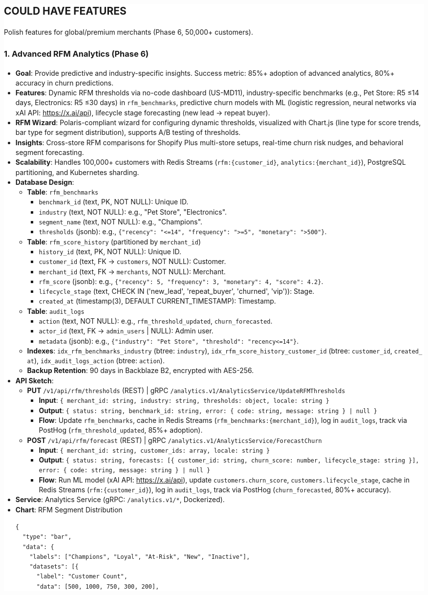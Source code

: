 ## COULD HAVE FEATURES
Polish features for global/premium merchants (Phase 6, 50,000+ customers).

### 1. Advanced RFM Analytics (Phase 6)
- **Goal**: Provide predictive and industry-specific insights. Success metric: 85%+ adoption of advanced analytics, 80%+ accuracy in churn predictions.
- **Features**: Dynamic RFM thresholds via no-code dashboard (US-MD11), industry-specific benchmarks (e.g., Pet Store: R5 ≤14 days, Electronics: R5 ≤30 days) in `rfm_benchmarks`, predictive churn models with ML (logistic regression, neural networks via xAI API: https://x.ai/api), lifecycle stage forecasting (new lead → repeat buyer).
- **RFM Wizard**: Polaris-compliant wizard for configuring dynamic thresholds, visualized with Chart.js (line type for score trends, bar type for segment distribution), supports A/B testing of thresholds.
- **Insights**: Cross-store RFM comparisons for Shopify Plus multi-store setups, real-time churn risk nudges, and behavioral segment forecasting.
- **Scalability**: Handles 100,000+ customers with Redis Streams (`rfm:{customer_id}`, `analytics:{merchant_id}`), PostgreSQL partitioning, and Kubernetes sharding.
- **Database Design**:
  - **Table**: `rfm_benchmarks`
    - `benchmark_id` (text, PK, NOT NULL): Unique ID.
    - `industry` (text, NOT NULL): e.g., "Pet Store", "Electronics".
    - `segment_name` (text, NOT NULL): e.g., "Champions".
    - `thresholds` (jsonb): e.g., `{"recency": "<=14", "frequency": ">=5", "monetary": ">500"}`.
  - **Table**: `rfm_score_history` (partitioned by `merchant_id`)
    - `history_id` (text, PK, NOT NULL): Unique ID.
    - `customer_id` (text, FK → `customers`, NOT NULL): Customer.
    - `merchant_id` (text, FK → `merchants`, NOT NULL): Merchant.
    - `rfm_score` (jsonb): e.g., `{"recency": 5, "frequency": 3, "monetary": 4, "score": 4.2}`.
    - `lifecycle_stage` (text, CHECK IN ('new_lead', 'repeat_buyer', 'churned', 'vip')): Stage.
    - `created_at` (timestamp(3), DEFAULT CURRENT_TIMESTAMP): Timestamp.
  - **Table**: `audit_logs`
    - `action` (text, NOT NULL): e.g., `rfm_threshold_updated`, `churn_forecasted`.
    - `actor_id` (text, FK → `admin_users` | NULL): Admin user.
    - `metadata` (jsonb): e.g., `{"industry": "Pet Store", "threshold": "recency<=14"}`.
  - **Indexes**: `idx_rfm_benchmarks_industry` (btree: `industry`), `idx_rfm_score_history_customer_id` (btree: `customer_id`, `created_at`), `idx_audit_logs_action` (btree: `action`).
  - **Backup Retention**: 90 days in Backblaze B2, encrypted with AES-256.
- **API Sketch**:
  - **PUT** `/v1/api/rfm/thresholds` (REST) | gRPC `/analytics.v1/AnalyticsService/UpdateRFMThresholds`
    - **Input**: `{ merchant_id: string, industry: string, thresholds: object, locale: string }`
    - **Output**: `{ status: string, benchmark_id: string, error: { code: string, message: string } | null }`
    - **Flow**: Update `rfm_benchmarks`, cache in Redis Streams (`rfm_benchmarks:{merchant_id}`), log in `audit_logs`, track via PostHog (`rfm_threshold_updated`, 85%+ adoption).
  - **POST** `/v1/api/rfm/forecast` (REST) | gRPC `/analytics.v1/AnalyticsService/ForecastChurn`
    - **Input**: `{ merchant_id: string, customer_ids: array, locale: string }`
    - **Output**: `{ status: string, forecasts: [{ customer_id: string, churn_score: number, lifecycle_stage: string }], error: { code: string, message: string } | null }`
    - **Flow**: Run ML model (xAI API: https://x.ai/api), update `customers.churn_score`, `customers.lifecycle_stage`, cache in Redis Streams (`rfm:{customer_id}`), log in `audit_logs`, track via PostHog (`churn_forecasted`, 80%+ accuracy).
- **Service**: Analytics Service (gRPC: `/analytics.v1/*`, Dockerized).
- **Chart**: RFM Segment Distribution
  ```chartjs
  {
    "type": "bar",
    "data": {
      "labels": ["Champions", "Loyal", "At-Risk", "New", "Inactive"],
      "datasets": [{
        "label": "Customer Count",
        "data": [500, 1000, 750, 300, 200],
  ```